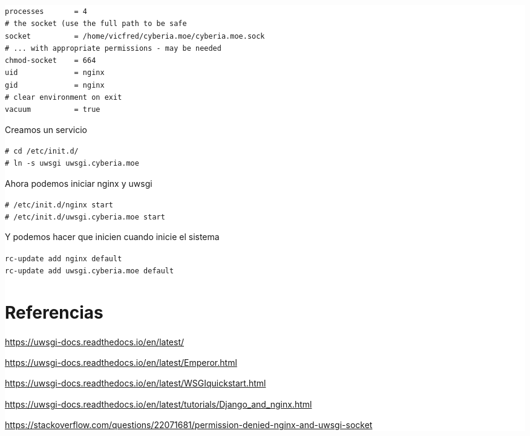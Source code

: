 ```
processes       = 4
# the socket (use the full path to be safe
socket          = /home/vicfred/cyberia.moe/cyberia.moe.sock
# ... with appropriate permissions - may be needed
chmod-socket    = 664
uid             = nginx
gid             = nginx
# clear environment on exit
vacuum          = true
```

Creamos un servicio

```
# cd /etc/init.d/
# ln -s uwsgi uwsgi.cyberia.moe
```

Ahora podemos iniciar nginx y uwsgi

```
# /etc/init.d/nginx start
# /etc/init.d/uwsgi.cyberia.moe start
```

Y podemos hacer que inicien cuando inicie el sistema

```
rc-update add nginx default
rc-update add uwsgi.cyberia.moe default
```

# Referencias
https://uwsgi-docs.readthedocs.io/en/latest/

https://uwsgi-docs.readthedocs.io/en/latest/Emperor.html

https://uwsgi-docs.readthedocs.io/en/latest/WSGIquickstart.html

https://uwsgi-docs.readthedocs.io/en/latest/tutorials/Django_and_nginx.html

https://stackoverflow.com/questions/22071681/permission-denied-nginx-and-uwsgi-socket